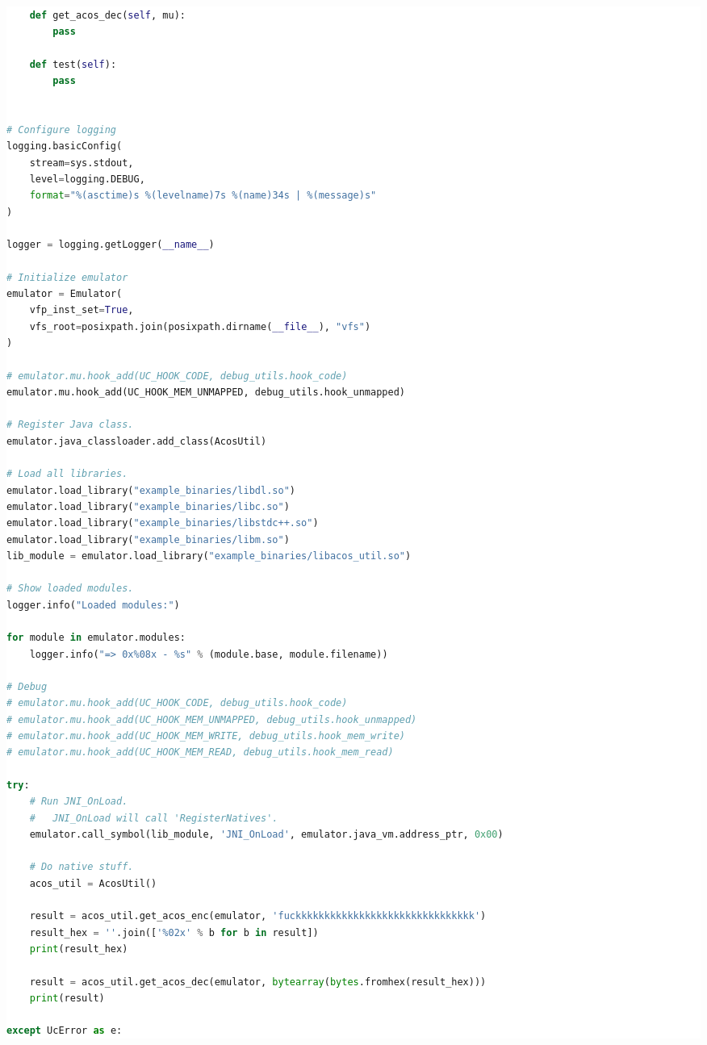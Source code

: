 ```python
    def get_acos_dec(self, mu):
        pass

    def test(self):
        pass


# Configure logging
logging.basicConfig(
    stream=sys.stdout,
    level=logging.DEBUG,
    format="%(asctime)s %(levelname)7s %(name)34s | %(message)s"
)

logger = logging.getLogger(__name__)

# Initialize emulator
emulator = Emulator(
    vfp_inst_set=True,
    vfs_root=posixpath.join(posixpath.dirname(__file__), "vfs")
)

# emulator.mu.hook_add(UC_HOOK_CODE, debug_utils.hook_code)
emulator.mu.hook_add(UC_HOOK_MEM_UNMAPPED, debug_utils.hook_unmapped)

# Register Java class.
emulator.java_classloader.add_class(AcosUtil)

# Load all libraries.
emulator.load_library("example_binaries/libdl.so")
emulator.load_library("example_binaries/libc.so")
emulator.load_library("example_binaries/libstdc++.so")
emulator.load_library("example_binaries/libm.so")
lib_module = emulator.load_library("example_binaries/libacos_util.so")

# Show loaded modules.
logger.info("Loaded modules:")

for module in emulator.modules:
    logger.info("=> 0x%08x - %s" % (module.base, module.filename))

# Debug
# emulator.mu.hook_add(UC_HOOK_CODE, debug_utils.hook_code)
# emulator.mu.hook_add(UC_HOOK_MEM_UNMAPPED, debug_utils.hook_unmapped)
# emulator.mu.hook_add(UC_HOOK_MEM_WRITE, debug_utils.hook_mem_write)
# emulator.mu.hook_add(UC_HOOK_MEM_READ, debug_utils.hook_mem_read)

try:
    # Run JNI_OnLoad.
    #   JNI_OnLoad will call 'RegisterNatives'.
    emulator.call_symbol(lib_module, 'JNI_OnLoad', emulator.java_vm.address_ptr, 0x00)

    # Do native stuff.
    acos_util = AcosUtil()

    result = acos_util.get_acos_enc(emulator, 'fuckkkkkkkkkkkkkkkkkkkkkkkkkkkkkkk')
    result_hex = ''.join(['%02x' % b for b in result])
    print(result_hex)

    result = acos_util.get_acos_dec(emulator, bytearray(bytes.fromhex(result_hex)))
    print(result)

except UcError as e:
```